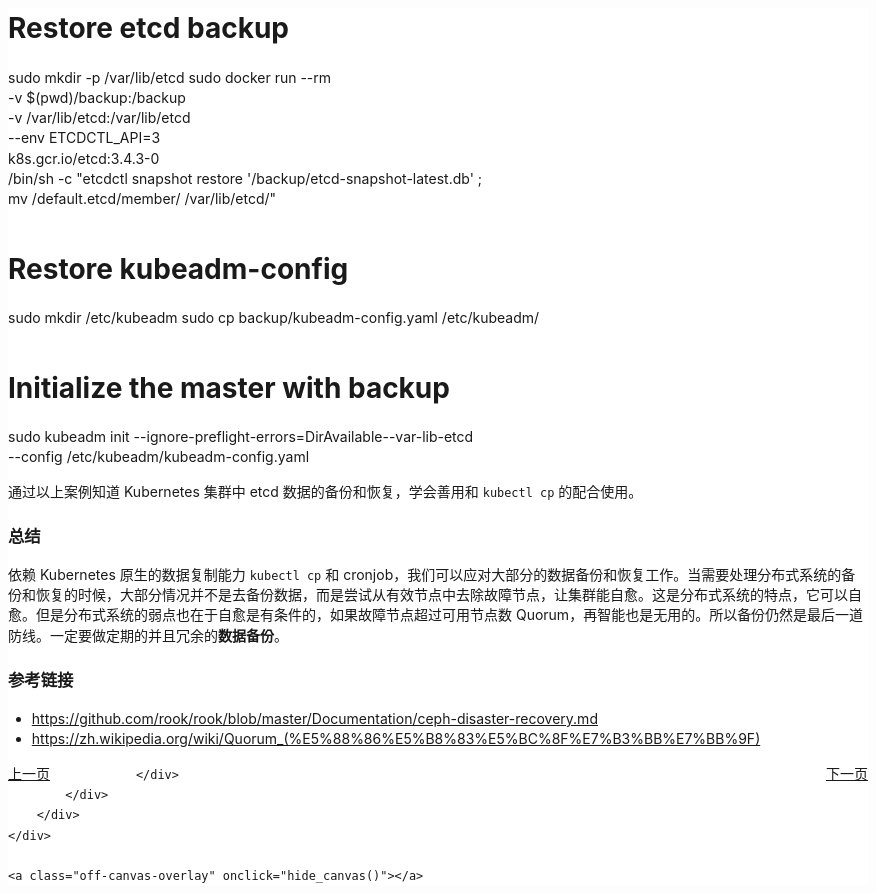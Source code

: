 # Restore etcd backup
sudo mkdir -p /var/lib/etcd
sudo docker run --rm \
    -v $(pwd)/backup:/backup \
    -v /var/lib/etcd:/var/lib/etcd \
    --env ETCDCTL_API=3 \
    k8s.gcr.io/etcd:3.4.3-0 \
    /bin/sh -c &quot;etcdctl snapshot restore '/backup/etcd-snapshot-latest.db' ; \
    mv /default.etcd/member/ /var/lib/etcd/&quot;

# Restore kubeadm-config
sudo mkdir /etc/kubeadm
sudo cp backup/kubeadm-config.yaml /etc/kubeadm/

# Initialize the master with backup
sudo kubeadm init --ignore-preflight-errors=DirAvailable--var-lib-etcd \
    --config /etc/kubeadm/kubeadm-config.yaml

</code></pre>
<p>通过以上案例知道 Kubernetes 集群中 etcd 数据的备份和恢复，学会善用和 <code>kubectl cp</code> 的配合使用。</p>
<h3>总结</h3>
<p>依赖 Kubernetes 原生的数据复制能力 <code>kubectl cp</code> 和 cronjob，我们可以应对大部分的数据备份和恢复工作。当需要处理分布式系统的备份和恢复的时候，大部分情况并不是去备份数据，而是尝试从有效节点中去除故障节点，让集群能自愈。这是分布式系统的特点，它可以自愈。但是分布式系统的弱点也在于自愈是有条件的，如果故障节点超过可用节点数 Quorum，再智能也是无用的。所以备份仍然是最后一道防线。一定要做定期的并且冗余的<strong>数据备份</strong>。</p>
<h3>参考链接</h3>
<ul>
<li><a href="https://github.com/rook/rook/blob/master/Documentation/ceph-disaster-recovery.md">https://github.com/rook/rook/blob/master/Documentation/ceph-disaster-recovery.md</a></li>
<li><a href="https://zh.wikipedia.org/wiki/Quorum_(分布式系统)">https://zh.wikipedia.org/wiki/Quorum_(%E5%88%86%E5%B8%83%E5%BC%8F%E7%B3%BB%E7%BB%9F)</a></li>
</ul>
</div>
                    </div>
                    <div>
                        <div style="float: left">
                            <a href="22&#32;存储对象&#32;PV、PVC、Storage&#32;Classes&#32;的管理落地实践.md">上一页</a>
                        </div>
                        <div style="float: right">
                            <a href="24&#32;练习篇：K8s&#32;集群配置测验.md">下一页</a>
                        </div>
                    </div>

                </div>
            </div>
        </div>
    </div>

    <a class="off-canvas-overlay" onclick="hide_canvas()"></a>
</div>
<script data-cfasync="false" src="../../cdn-cgi/scripts/5c5dd728/cloudflare-static/email-decode.min.js"></script><script defer src="https://static.cloudflareinsights.com/beacon.min.js/v64f9daad31f64f81be21cbef6184a5e31634941392597" integrity="sha512-gV/bogrUTVP2N3IzTDKzgP0Js1gg4fbwtYB6ftgLbKQu/V8yH2+lrKCfKHelh4SO3DPzKj4/glTO+tNJGDnb0A==" data-cf-beacon='{"rayId":"6b4346b97a0170ac","version":"2021.11.0","r":1,"token":"1f5d475227ce4f0089a7cff1ab17c0f5","si":100}' crossorigin="anonymous"></script>
</body>
